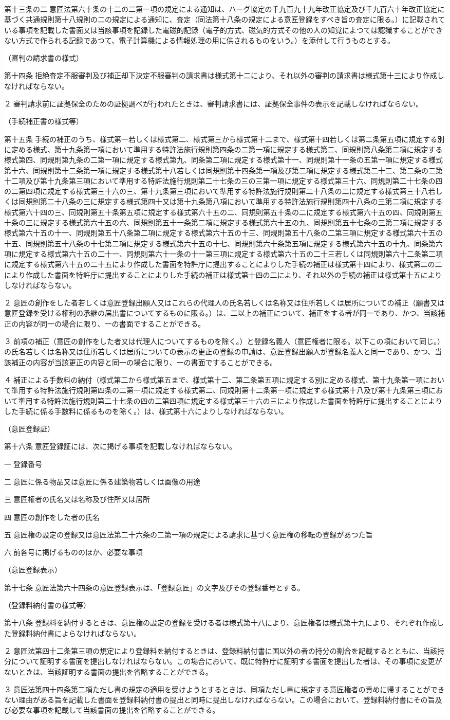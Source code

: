 第十三条の二 意匠法第六十条の十二の二第一項の規定による通知は、ハーグ協定の千九百九十九年改正協定及び千九百六十年改正協定に基づく共通規則第十八規則の二の規定による通知に、査定（同法第十八条の規定による意匠登録をすべき旨の査定に限る。）に記載されている事項を記載した書面又は当該事項を記録した電磁的記録（電子的方式、磁気的方式その他の人の知覚によつては認識することができない方式で作られる記録であつて、電子計算機による情報処理の用に供されるものをいう。）を添付して行うものとする。

（審判の請求書の様式）

第十四条 拒絶査定不服審判及び補正却下決定不服審判の請求書は様式第十二により、それ以外の審判の請求書は様式第十三により作成しなければならない。

２ 審判請求前に証拠保全のための証拠調べが行われたときは、審判請求書には、証拠保全事件の表示を記載しなければならない。

（手続補正書の様式等）

第十五条 手続の補正のうち、様式第一若しくは様式第二、様式第三から様式第十二まで、様式第十四若しくは第二条第五項に規定する別に定める様式、第十九条第一項において準用する特許法施行規則第四条の二第一項に規定する様式第二、同規則第八条第二項に規定する様式第四、同規則第九条の二第一項に規定する様式第九、同条第二項に規定する様式第十一、同規則第十一条の五第一項に規定する様式第十六、同規則第十二条第一項に規定する様式第十八若しくは同規則第十四条第一項及び第二項に規定する様式第二十二、第二条の二第十二項及び第十九条第三項において準用する特許法施行規則第二十七条の三の三第一項に規定する様式第三十六、同規則第二十七条の四の二第四項に規定する様式第三十六の三、第十九条第三項において準用する特許法施行規則第二十八条の二に規定する様式第三十八若しくは同規則第二十八条の三に規定する様式第四十又は第十九条第八項において準用する特許法施行規則第四十八条の三第二項に規定する様式第六十四の三、同規則第五十条第五項に規定する様式第六十五の二、同規則第五十条の二に規定する様式第六十五の四、同規則第五十条の三に規定する様式第六十五の六、同規則第五十一条第二項に規定する様式第六十五の九、同規則第五十七条の三第二項に規定する様式第六十五の十一、同規則第五十八条第二項に規定する様式第六十五の十三、同規則第五十八条の二第三項に規定する様式第六十五の十五、同規則第五十八条の十七第二項に規定する様式第六十五の十七、同規則第六十条第五項に規定する様式第六十五の十九、同条第六項に規定する様式第六十五の二十一、同規則第六十一条の十一第三項に規定する様式第六十五の二十三若しくは同規則第六十二条第二項に規定する様式第六十五の二十五により作成した書面を特許庁に提出することによりした手続の補正は様式第十四により、様式第二の二により作成した書面を特許庁に提出することによりした手続の補正は様式第十四の二により、それ以外の手続の補正は様式第十五によりしなければならない。

２ 意匠の創作をした者若しくは意匠登録出願人又はこれらの代理人の氏名若しくは名称又は住所若しくは居所についての補正（願書又は意匠登録を受ける権利の承継の届出書についてするものに限る。）は、二以上の補正について、補正をする者が同一であり、かつ、当該補正の内容が同一の場合に限り、一の書面ですることができる。

３ 前項の補正（意匠の創作をした者又は代理人についてするものを除く。）と登録名義人（意匠権者に限る。以下この項において同じ。）の氏名若しくは名称又は住所若しくは居所についての表示の更正の登録の申請は、意匠登録出願人が登録名義人と同一であり、かつ、当該補正の内容が当該更正の内容と同一の場合に限り、一の書面ですることができる。

４ 補正による手数料の納付（様式第二から様式第五まで、様式第十二、第二条第五項に規定する別に定める様式、第十九条第一項において準用する特許法施行規則第四条の二第一項に規定する様式第二、同規則第十二条第一項に規定する様式第十八及び第十九条第三項において準用する特許法施行規則第二十七条の四の二第四項に規定する様式第三十六の三により作成した書面を特許庁に提出することによりした手続に係る手数料に係るものを除く。）は、様式第十六によりしなければならない。

（意匠登録証）

第十六条 意匠登録証には、次に掲げる事項を記載しなければならない。

一 登録番号

二 意匠に係る物品又は意匠に係る建築物若しくは画像の用途

三 意匠権者の氏名又は名称及び住所又は居所

四 意匠の創作をした者の氏名

五 意匠権の設定の登録又は意匠法第二十六条の二第一項の規定による請求に基づく意匠権の移転の登録があつた旨

六 前各号に掲げるもののほか、必要な事項

（意匠登録表示）

第十七条 意匠法第六十四条の意匠登録表示は、「登録意匠」の文字及びその登録番号とする。

（登録料納付書の様式等）

第十八条 登録料を納付するときは、意匠権の設定の登録を受ける者は様式第十八により、意匠権者は様式第十九により、それぞれ作成した登録料納付書によらなければならない。

２ 意匠法第四十二条第三項の規定により登録料を納付するときは、登録料納付書に国以外の者の持分の割合を記載するとともに、当該持分について証明する書面を提出しなければならない。この場合において、既に特許庁に証明する書面を提出した者は、その事項に変更がないときは、当該証明する書面の提出を省略することができる。

３ 意匠法第四十四条第二項ただし書の規定の適用を受けようとするときは、同項ただし書に規定する意匠権者の責めに帰することができない理由がある旨を記載した書面を登録料納付書の提出と同時に提出しなければならない。この場合において、登録料納付書にその旨及び必要な事項を記載して当該書面の提出を省略することができる。
